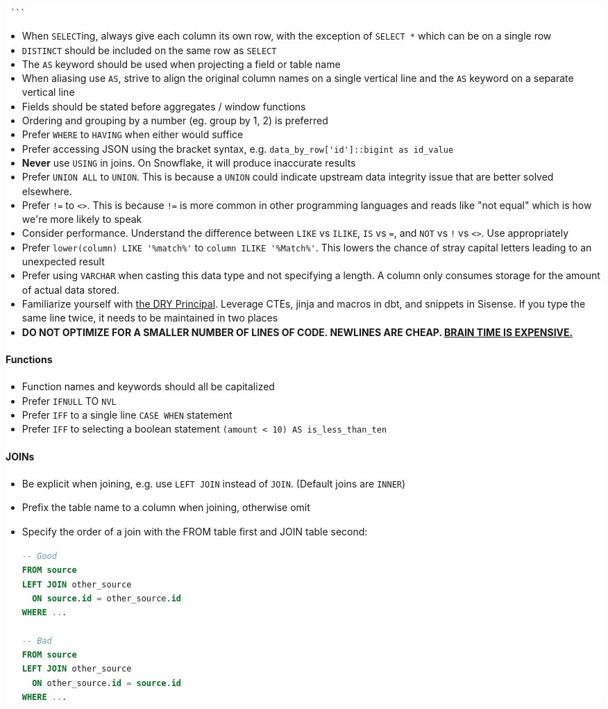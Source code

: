      ```

- When `SELECT`ing, always give each column its own row, with the exception of `SELECT *` which can be on a single row
- `DISTINCT` should be included on the same row as `SELECT`
- The `AS` keyword should be used when projecting a field or table name
- When aliasing use `AS`, strive to align the original column names on a single vertical line and the `AS` keyword on a separate vertical line 
- Fields should be stated before aggregates / window functions
- Ordering and grouping by a number (eg. group by 1, 2) is preferred
- Prefer `WHERE` to `HAVING` when either would suffice
- Prefer accessing JSON using the bracket syntax, e.g. `data_by_row['id']::bigint as id_value`
- **Never** use `USING` in joins. On Snowflake, it will produce inaccurate results  
- Prefer `UNION ALL` to `UNION`. This is because a `UNION` could indicate upstream data integrity issue that are better solved elsewhere. 
- Prefer `!=` to `<>`. This is because `!=` is more common in other programming languages and reads like "not equal" which is how we're more likely to speak
- Consider performance. Understand the difference between `LIKE` vs `ILIKE`, `IS` vs `=`, and `NOT` vs `!` vs `<>`. Use appropriately
- Prefer `lower(column) LIKE '%match%'` to `column ILIKE '%Match%'`. This lowers the chance of stray capital letters leading to an unexpected result
- Prefer using `VARCHAR` when casting this data type and not specifying a length. A column only consumes storage for the amount of actual data stored. 
- Familiarize yourself with [the DRY Principal](https://docs.getdbt.com/docs/design-patterns). Leverage CTEs, jinja and macros in dbt, and snippets in Sisense. If you type the same line twice, it needs to be maintained in two places 
- **DO NOT OPTIMIZE FOR A SMALLER NUMBER OF LINES OF CODE. NEWLINES ARE CHEAP. [BRAIN TIME IS EXPENSIVE.](https://blog.getdbt.com/write-better-sql-a-defense-of-group-by-1/)**

#### Functions

- Function names and keywords should all be capitalized 
- Prefer `IFNULL` TO `NVL`  
- Prefer `IFF` to a single line `CASE WHEN` statement
- Prefer `IFF` to selecting a boolean statement `(amount < 10) AS is_less_than_ten`

#### JOINs
- Be explicit when joining, e.g. use `LEFT JOIN` instead of `JOIN`. (Default joins are `INNER`) 
- Prefix the table name to a column when joining, otherwise omit
- Specify the order of a join with the FROM table first and JOIN table second:

     ```sql
     -- Good
     FROM source
     LEFT JOIN other_source 
       ON source.id = other_source.id
     WHERE ...
     
     -- Bad
     FROM source
     LEFT JOIN other_source 
       ON other_source.id = source.id
     WHERE ...
     ```
